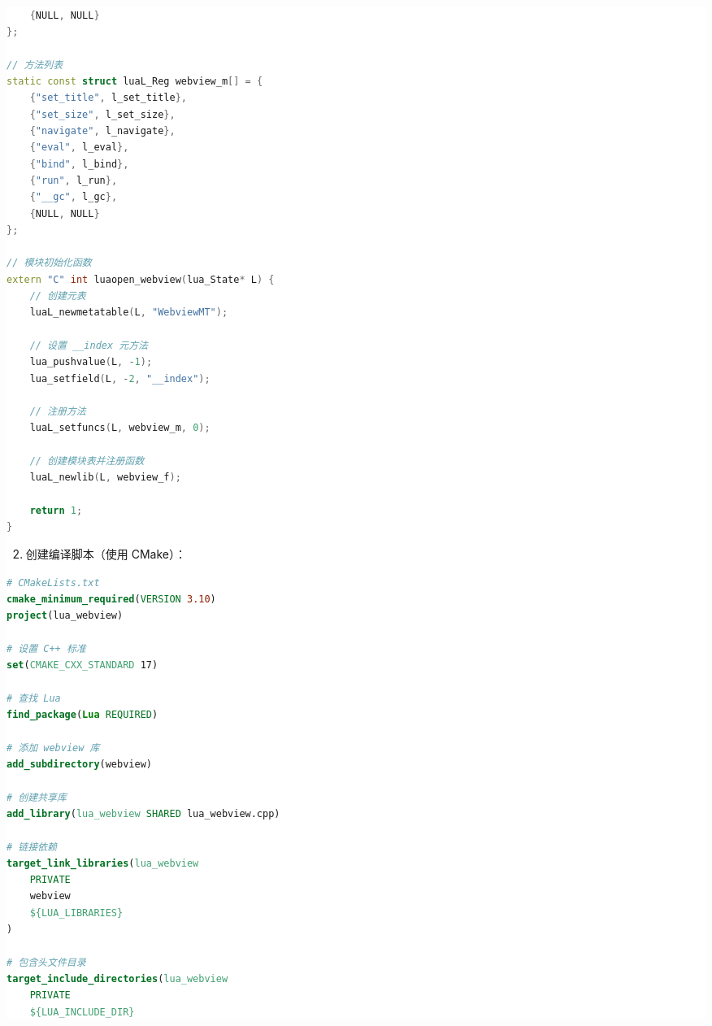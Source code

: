 ```cpp
    {NULL, NULL}
};

// 方法列表
static const struct luaL_Reg webview_m[] = {
    {"set_title", l_set_title},
    {"set_size", l_set_size},
    {"navigate", l_navigate},
    {"eval", l_eval},
    {"bind", l_bind},
    {"run", l_run},
    {"__gc", l_gc},
    {NULL, NULL}
};

// 模块初始化函数
extern "C" int luaopen_webview(lua_State* L) {
    // 创建元表
    luaL_newmetatable(L, "WebviewMT");
    
    // 设置 __index 元方法
    lua_pushvalue(L, -1);
    lua_setfield(L, -2, "__index");
    
    // 注册方法
    luaL_setfuncs(L, webview_m, 0);
    
    // 创建模块表并注册函数
    luaL_newlib(L, webview_f);
    
    return 1;
}
```

2. 创建编译脚本（使用 CMake）：

```cmake
# CMakeLists.txt
cmake_minimum_required(VERSION 3.10)
project(lua_webview)

# 设置 C++ 标准
set(CMAKE_CXX_STANDARD 17)

# 查找 Lua
find_package(Lua REQUIRED)

# 添加 webview 库
add_subdirectory(webview)

# 创建共享库
add_library(lua_webview SHARED lua_webview.cpp)

# 链接依赖
target_link_libraries(lua_webview
    PRIVATE
    webview
    ${LUA_LIBRARIES}
)

# 包含头文件目录
target_include_directories(lua_webview
    PRIVATE
    ${LUA_INCLUDE_DIR}
```